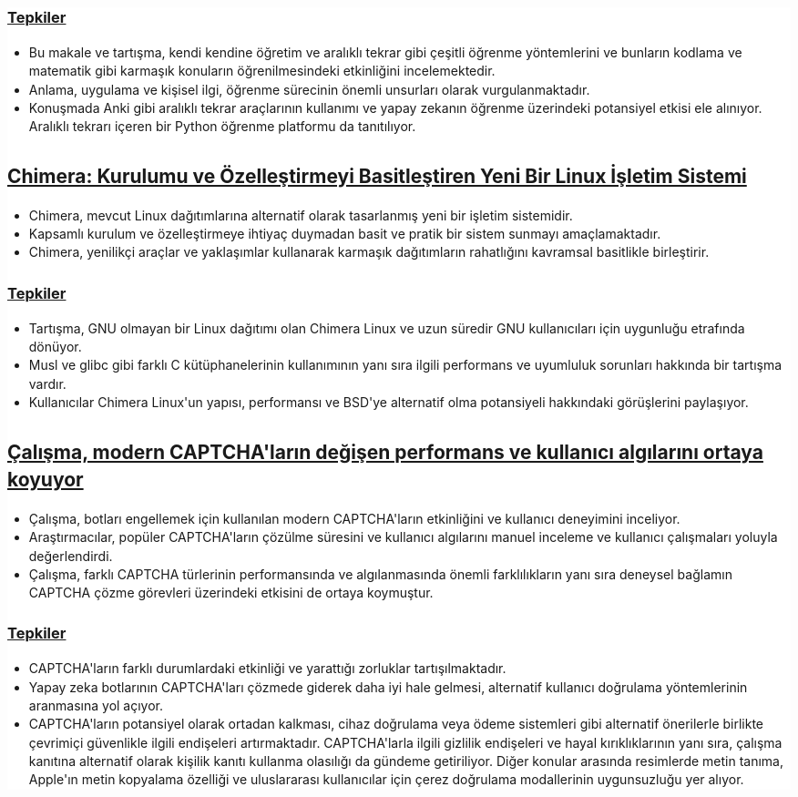 ### [Tepkiler](https://news.ycombinator.com/item?id=38663733)

- Bu makale ve tartışma, kendi kendine öğretim ve aralıklı tekrar gibi çeşitli öğrenme yöntemlerini ve bunların kodlama ve matematik gibi karmaşık konuların öğrenilmesindeki etkinliğini incelemektedir.
- Anlama, uygulama ve kişisel ilgi, öğrenme sürecinin önemli unsurları olarak vurgulanmaktadır.
- Konuşmada Anki gibi aralıklı tekrar araçlarının kullanımı ve yapay zekanın öğrenme üzerindeki potansiyel etkisi ele alınıyor. Aralıklı tekrarı içeren bir Python öğrenme platformu da tanıtılıyor.

## [Chimera: Kurulumu ve Özelleştirmeyi Basitleştiren Yeni Bir Linux İşletim Sistemi](https://chimera-linux.org/)

- Chimera, mevcut Linux dağıtımlarına alternatif olarak tasarlanmış yeni bir işletim sistemidir.
- Kapsamlı kurulum ve özelleştirmeye ihtiyaç duymadan basit ve pratik bir sistem sunmayı amaçlamaktadır.
- Chimera, yenilikçi araçlar ve yaklaşımlar kullanarak karmaşık dağıtımların rahatlığını kavramsal basitlikle birleştirir.

### [Tepkiler](https://news.ycombinator.com/item?id=38667503)

- Tartışma, GNU olmayan bir Linux dağıtımı olan Chimera Linux ve uzun süredir GNU kullanıcıları için uygunluğu etrafında dönüyor.
- Musl ve glibc gibi farklı C kütüphanelerinin kullanımının yanı sıra ilgili performans ve uyumluluk sorunları hakkında bir tartışma vardır.
- Kullanıcılar Chimera Linux'un yapısı, performansı ve BSD'ye alternatif olma potansiyeli hakkındaki görüşlerini paylaşıyor.

## [Çalışma, modern CAPTCHA'ların değişen performans ve kullanıcı algılarını ortaya koyuyor](https://arxiv.org/abs/2307.12108)

- Çalışma, botları engellemek için kullanılan modern CAPTCHA'ların etkinliğini ve kullanıcı deneyimini inceliyor.
- Araştırmacılar, popüler CAPTCHA'ların çözülme süresini ve kullanıcı algılarını manuel inceleme ve kullanıcı çalışmaları yoluyla değerlendirdi.
- Çalışma, farklı CAPTCHA türlerinin performansında ve algılanmasında önemli farklılıkların yanı sıra deneysel bağlamın CAPTCHA çözme görevleri üzerindeki etkisini de ortaya koymuştur.

### [Tepkiler](https://news.ycombinator.com/item?id=38670465)

- CAPTCHA'ların farklı durumlardaki etkinliği ve yarattığı zorluklar tartışılmaktadır.
- Yapay zeka botlarının CAPTCHA'ları çözmede giderek daha iyi hale gelmesi, alternatif kullanıcı doğrulama yöntemlerinin aranmasına yol açıyor.
- CAPTCHA'ların potansiyel olarak ortadan kalkması, cihaz doğrulama veya ödeme sistemleri gibi alternatif önerilerle birlikte çevrimiçi güvenlikle ilgili endişeleri artırmaktadır. CAPTCHA'larla ilgili gizlilik endişeleri ve hayal kırıklıklarının yanı sıra, çalışma kanıtına alternatif olarak kişilik kanıtı kullanma olasılığı da gündeme getiriliyor. Diğer konular arasında resimlerde metin tanıma, Apple'ın metin kopyalama özelliği ve uluslararası kullanıcılar için çerez doğrulama modallerinin uygunsuzluğu yer alıyor.
